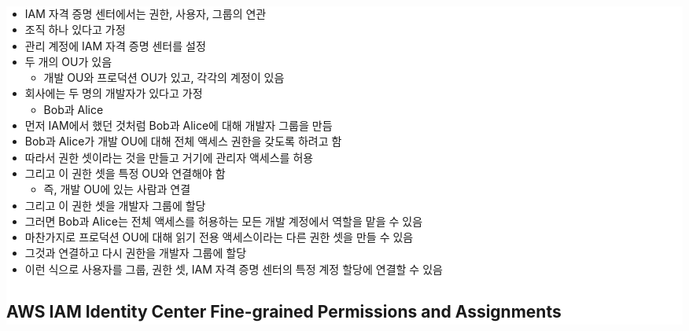 - IAM 자격 증명 센터에서는 권한, 사용자, 그룹의 연관
- 조직 하나 있다고 가정
- 관리 계정에 IAM 자격 증명 센터를 설정
- 두 개의 OU가 있음
	- 개발 OU와 프로덕션 OU가 있고, 각각의 계정이 있음
- 회사에는 두 명의 개발자가 있다고 가정
	- Bob과 Alice
- 먼저 IAM에서 했던 것처럼 Bob과 Alice에 대해 개발자 그룹을 만듬
- Bob과 Alice가 개발 OU에 대해 전체 액세스 권한을 갖도록 하려고 함
- 따라서 권한 셋이라는 것을 만들고 거기에 관리자 액세스를 허용
- 그리고 이 권한 셋을 특정 OU와 연결해야 함
	- 즉, 개발 OU에 있는 사람과 연결
- 그리고 이 권한 셋을 개발자 그룹에 할당
- 그러면 Bob과 Alice는 전체 액세스를 허용하는 모든 개발 계정에서 역할을 맡을 수 있음
- 마찬가지로 프로덕션 OU에 대해 읽기 전용 액세스이라는 다른 권한 셋을 만들 수 있음
- 그것과 연결하고 다시 권한을 개발자 그룹에 할당
- 이런 식으로 사용자를 그룹, 권한 셋, IAM 자격 증명 센터의 특정 계정 할당에 연결할 수 있음

## AWS IAM Identity Center Fine-grained Permissions and Assignments
